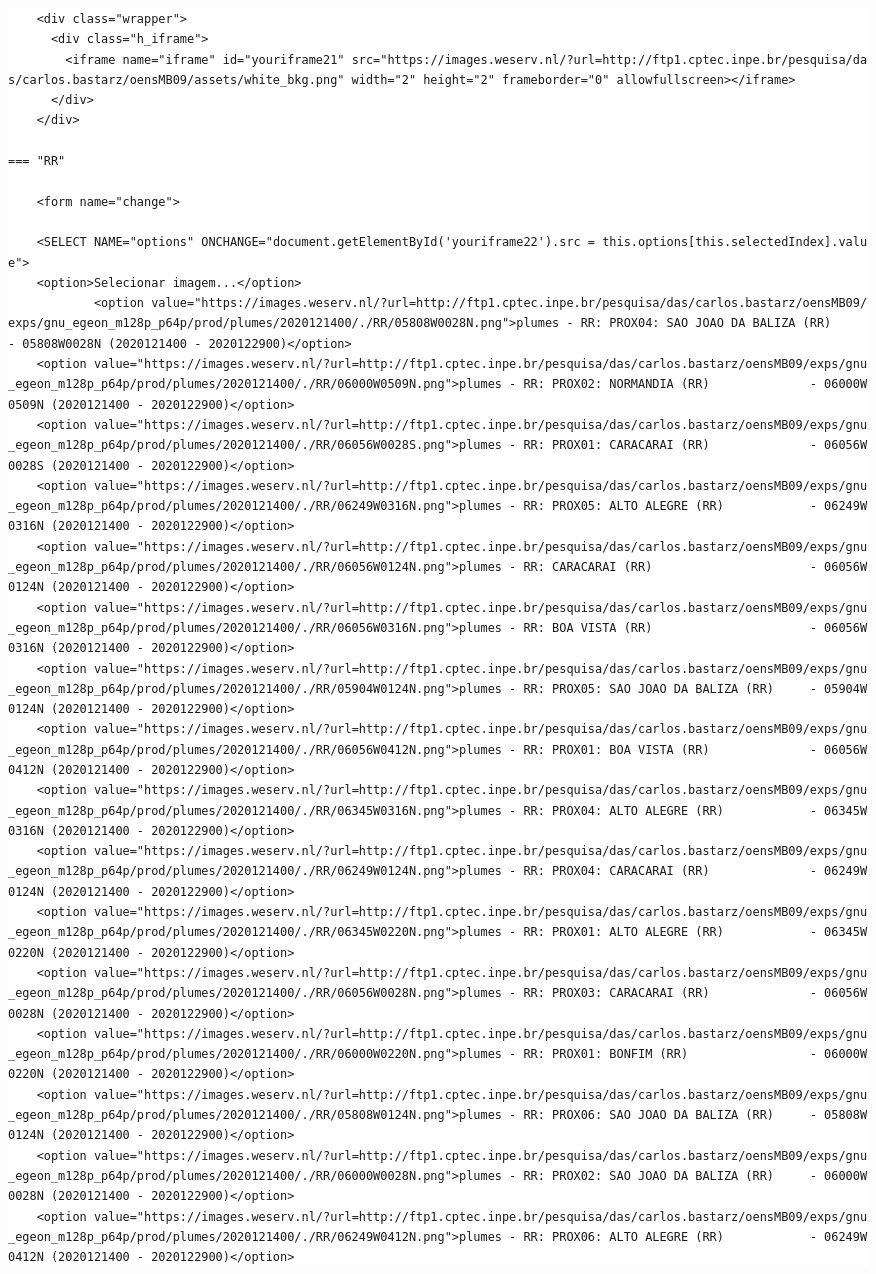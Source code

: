         <div class="wrapper">
          <div class="h_iframe">
            <iframe name="iframe" id="youriframe21" src="https://images.weserv.nl/?url=http://ftp1.cptec.inpe.br/pesquisa/das/carlos.bastarz/oensMB09/assets/white_bkg.png" width="2" height="2" frameborder="0" allowfullscreen></iframe>
          </div>
        </div>

    === "RR"
    
        <form name="change">
        
        <SELECT NAME="options" ONCHANGE="document.getElementById('youriframe22').src = this.options[this.selectedIndex].value">
        <option>Selecionar imagem...</option>
                <option value="https://images.weserv.nl/?url=http://ftp1.cptec.inpe.br/pesquisa/das/carlos.bastarz/oensMB09/exps/gnu_egeon_m128p_p64p/prod/plumes/2020121400/./RR/05808W0028N.png">plumes - RR: PROX04: SAO JOAO DA BALIZA (RR)     - 05808W0028N (2020121400 - 2020122900)</option>
        <option value="https://images.weserv.nl/?url=http://ftp1.cptec.inpe.br/pesquisa/das/carlos.bastarz/oensMB09/exps/gnu_egeon_m128p_p64p/prod/plumes/2020121400/./RR/06000W0509N.png">plumes - RR: PROX02: NORMANDIA (RR)              - 06000W0509N (2020121400 - 2020122900)</option>
        <option value="https://images.weserv.nl/?url=http://ftp1.cptec.inpe.br/pesquisa/das/carlos.bastarz/oensMB09/exps/gnu_egeon_m128p_p64p/prod/plumes/2020121400/./RR/06056W0028S.png">plumes - RR: PROX01: CARACARAI (RR)              - 06056W0028S (2020121400 - 2020122900)</option>
        <option value="https://images.weserv.nl/?url=http://ftp1.cptec.inpe.br/pesquisa/das/carlos.bastarz/oensMB09/exps/gnu_egeon_m128p_p64p/prod/plumes/2020121400/./RR/06249W0316N.png">plumes - RR: PROX05: ALTO ALEGRE (RR)            - 06249W0316N (2020121400 - 2020122900)</option>
        <option value="https://images.weserv.nl/?url=http://ftp1.cptec.inpe.br/pesquisa/das/carlos.bastarz/oensMB09/exps/gnu_egeon_m128p_p64p/prod/plumes/2020121400/./RR/06056W0124N.png">plumes - RR: CARACARAI (RR)                      - 06056W0124N (2020121400 - 2020122900)</option>
        <option value="https://images.weserv.nl/?url=http://ftp1.cptec.inpe.br/pesquisa/das/carlos.bastarz/oensMB09/exps/gnu_egeon_m128p_p64p/prod/plumes/2020121400/./RR/06056W0316N.png">plumes - RR: BOA VISTA (RR)                      - 06056W0316N (2020121400 - 2020122900)</option>
        <option value="https://images.weserv.nl/?url=http://ftp1.cptec.inpe.br/pesquisa/das/carlos.bastarz/oensMB09/exps/gnu_egeon_m128p_p64p/prod/plumes/2020121400/./RR/05904W0124N.png">plumes - RR: PROX05: SAO JOAO DA BALIZA (RR)     - 05904W0124N (2020121400 - 2020122900)</option>
        <option value="https://images.weserv.nl/?url=http://ftp1.cptec.inpe.br/pesquisa/das/carlos.bastarz/oensMB09/exps/gnu_egeon_m128p_p64p/prod/plumes/2020121400/./RR/06056W0412N.png">plumes - RR: PROX01: BOA VISTA (RR)              - 06056W0412N (2020121400 - 2020122900)</option>
        <option value="https://images.weserv.nl/?url=http://ftp1.cptec.inpe.br/pesquisa/das/carlos.bastarz/oensMB09/exps/gnu_egeon_m128p_p64p/prod/plumes/2020121400/./RR/06345W0316N.png">plumes - RR: PROX04: ALTO ALEGRE (RR)            - 06345W0316N (2020121400 - 2020122900)</option>
        <option value="https://images.weserv.nl/?url=http://ftp1.cptec.inpe.br/pesquisa/das/carlos.bastarz/oensMB09/exps/gnu_egeon_m128p_p64p/prod/plumes/2020121400/./RR/06249W0124N.png">plumes - RR: PROX04: CARACARAI (RR)              - 06249W0124N (2020121400 - 2020122900)</option>
        <option value="https://images.weserv.nl/?url=http://ftp1.cptec.inpe.br/pesquisa/das/carlos.bastarz/oensMB09/exps/gnu_egeon_m128p_p64p/prod/plumes/2020121400/./RR/06345W0220N.png">plumes - RR: PROX01: ALTO ALEGRE (RR)            - 06345W0220N (2020121400 - 2020122900)</option>
        <option value="https://images.weserv.nl/?url=http://ftp1.cptec.inpe.br/pesquisa/das/carlos.bastarz/oensMB09/exps/gnu_egeon_m128p_p64p/prod/plumes/2020121400/./RR/06056W0028N.png">plumes - RR: PROX03: CARACARAI (RR)              - 06056W0028N (2020121400 - 2020122900)</option>
        <option value="https://images.weserv.nl/?url=http://ftp1.cptec.inpe.br/pesquisa/das/carlos.bastarz/oensMB09/exps/gnu_egeon_m128p_p64p/prod/plumes/2020121400/./RR/06000W0220N.png">plumes - RR: PROX01: BONFIM (RR)                 - 06000W0220N (2020121400 - 2020122900)</option>
        <option value="https://images.weserv.nl/?url=http://ftp1.cptec.inpe.br/pesquisa/das/carlos.bastarz/oensMB09/exps/gnu_egeon_m128p_p64p/prod/plumes/2020121400/./RR/05808W0124N.png">plumes - RR: PROX06: SAO JOAO DA BALIZA (RR)     - 05808W0124N (2020121400 - 2020122900)</option>
        <option value="https://images.weserv.nl/?url=http://ftp1.cptec.inpe.br/pesquisa/das/carlos.bastarz/oensMB09/exps/gnu_egeon_m128p_p64p/prod/plumes/2020121400/./RR/06000W0028N.png">plumes - RR: PROX02: SAO JOAO DA BALIZA (RR)     - 06000W0028N (2020121400 - 2020122900)</option>
        <option value="https://images.weserv.nl/?url=http://ftp1.cptec.inpe.br/pesquisa/das/carlos.bastarz/oensMB09/exps/gnu_egeon_m128p_p64p/prod/plumes/2020121400/./RR/06249W0412N.png">plumes - RR: PROX06: ALTO ALEGRE (RR)            - 06249W0412N (2020121400 - 2020122900)</option>